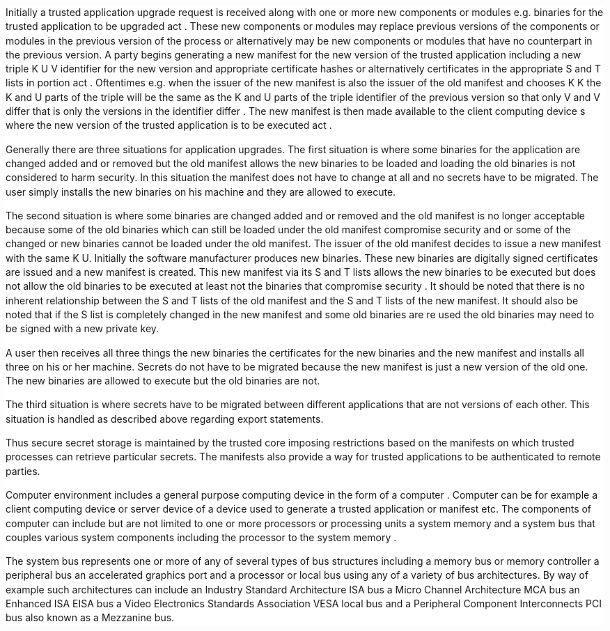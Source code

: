 Initially a trusted application upgrade request is received along with one or more new components or modules e.g. binaries for the trusted application to be upgraded act . These new components or modules may replace previous versions of the components or modules in the previous version of the process or alternatively may be new components or modules that have no counterpart in the previous version. A party begins generating a new manifest for the new version of the trusted application including a new triple K U V identifier for the new version and appropriate certificate hashes or alternatively certificates in the appropriate S and T lists in portion act . Oftentimes e.g. when the issuer of the new manifest is also the issuer of the old manifest and chooses K K the K and U parts of the triple will be the same as the K and U parts of the triple identifier of the previous version so that only V and V differ that is only the versions in the identifier differ . The new manifest is then made available to the client computing device s where the new version of the trusted application is to be executed act .

Generally there are three situations for application upgrades. The first situation is where some binaries for the application are changed added and or removed but the old manifest allows the new binaries to be loaded and loading the old binaries is not considered to harm security. In this situation the manifest does not have to change at all and no secrets have to be migrated. The user simply installs the new binaries on his machine and they are allowed to execute.

The second situation is where some binaries are changed added and or removed and the old manifest is no longer acceptable because some of the old binaries which can still be loaded under the old manifest compromise security and or some of the changed or new binaries cannot be loaded under the old manifest. The issuer of the old manifest decides to issue a new manifest with the same K U. Initially the software manufacturer produces new binaries. These new binaries are digitally signed certificates are issued and a new manifest is created. This new manifest via its S and T lists allows the new binaries to be executed but does not allow the old binaries to be executed at least not the binaries that compromise security . It should be noted that there is no inherent relationship between the S and T lists of the old manifest and the S and T lists of the new manifest. It should also be noted that if the S list is completely changed in the new manifest and some old binaries are re used the old binaries may need to be signed with a new private key.

A user then receives all three things the new binaries the certificates for the new binaries and the new manifest and installs all three on his or her machine. Secrets do not have to be migrated because the new manifest is just a new version of the old one. The new binaries are allowed to execute but the old binaries are not.

The third situation is where secrets have to be migrated between different applications that are not versions of each other. This situation is handled as described above regarding export statements.

Thus secure secret storage is maintained by the trusted core imposing restrictions based on the manifests on which trusted processes can retrieve particular secrets. The manifests also provide a way for trusted applications to be authenticated to remote parties.

Computer environment includes a general purpose computing device in the form of a computer . Computer can be for example a client computing device or server device of a device used to generate a trusted application or manifest etc. The components of computer can include but are not limited to one or more processors or processing units a system memory and a system bus that couples various system components including the processor to the system memory .

The system bus represents one or more of any of several types of bus structures including a memory bus or memory controller a peripheral bus an accelerated graphics port and a processor or local bus using any of a variety of bus architectures. By way of example such architectures can include an Industry Standard Architecture ISA bus a Micro Channel Architecture MCA bus an Enhanced ISA EISA bus a Video Electronics Standards Association VESA local bus and a Peripheral Component Interconnects PCI bus also known as a Mezzanine bus.
